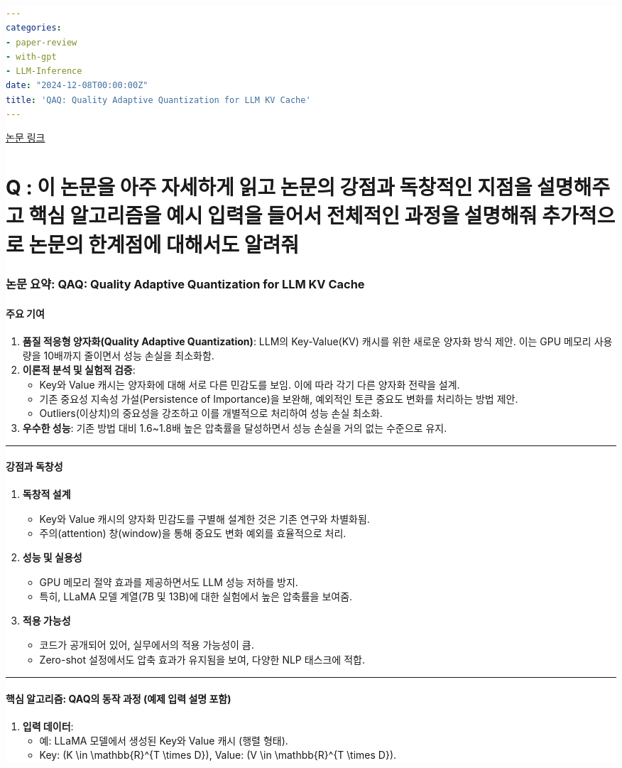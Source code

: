 ```yaml
---
categories:
- paper-review
- with-gpt
- LLM-Inference
date: "2024-12-08T00:00:00Z"
title: 'QAQ: Quality Adaptive Quantization for LLM KV Cache'
---
```


[논문 링크](https://arxiv.org/abs/2403.04643)

# Q : 이 논문을 아주 자세하게 읽고 논문의 강점과 독창적인 지점을 설명해주고 핵심 알고리즘을 예시 입력을 들어서 전체적인 과정을 설명해줘 추가적으로 논문의 한계점에 대해서도 알려줘



### 논문 요약: **QAQ: Quality Adaptive Quantization for LLM KV Cache**

#### 주요 기여
1. **품질 적응형 양자화(Quality Adaptive Quantization)**: LLM의 Key-Value(KV) 캐시를 위한 새로운 양자화 방식 제안. 이는 GPU 메모리 사용량을 10배까지 줄이면서 성능 손실을 최소화함.
2. **이론적 분석 및 실험적 검증**:
   - Key와 Value 캐시는 양자화에 대해 서로 다른 민감도를 보임. 이에 따라 각기 다른 양자화 전략을 설계.
   - 기존 중요성 지속성 가설(Persistence of Importance)을 보완해, 예외적인 토큰 중요도 변화를 처리하는 방법 제안.
   - Outliers(이상치)의 중요성을 강조하고 이를 개별적으로 처리하여 성능 손실 최소화.
3. **우수한 성능**: 기존 방법 대비 1.6~1.8배 높은 압축률을 달성하면서 성능 손실을 거의 없는 수준으로 유지.

---

#### 강점과 독창성

1. **독창적 설계**
   - Key와 Value 캐시의 양자화 민감도를 구별해 설계한 것은 기존 연구와 차별화됨.
   - 주의(attention) 창(window)을 통해 중요도 변화 예외를 효율적으로 처리.

2. **성능 및 실용성**
   - GPU 메모리 절약 효과를 제공하면서도 LLM 성능 저하를 방지.
   - 특히, LLaMA 모델 계열(7B 및 13B)에 대한 실험에서 높은 압축률을 보여줌.

3. **적용 가능성**
   - 코드가 공개되어 있어, 실무에서의 적용 가능성이 큼.
   - Zero-shot 설정에서도 압축 효과가 유지됨을 보여, 다양한 NLP 태스크에 적합.

---

#### 핵심 알고리즘: QAQ의 동작 과정 (예제 입력 설명 포함)

1. **입력 데이터**:
   - 예: LLaMA 모델에서 생성된 Key와 Value 캐시 (행렬 형태).
   - Key: \(K \in \mathbb{R}^{T \times D}\), Value: \(V \in \mathbb{R}^{T \times D}\).
